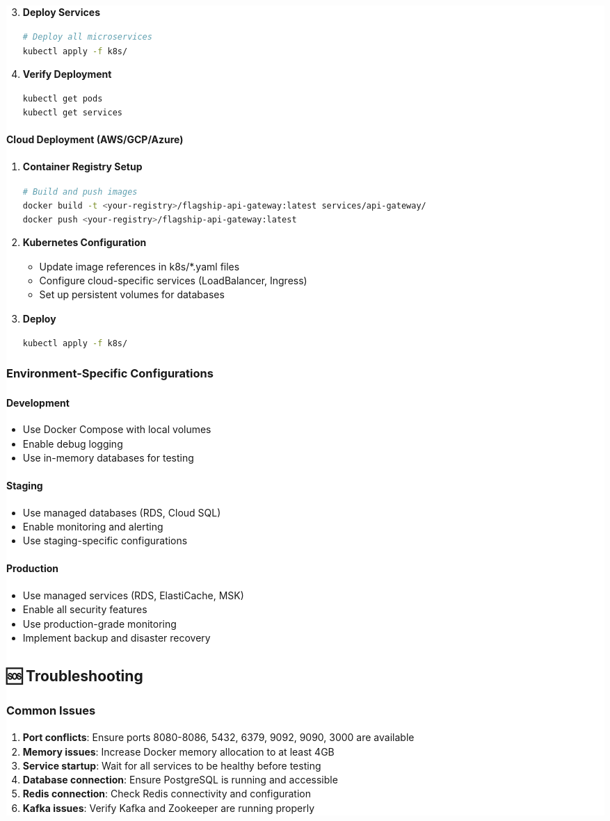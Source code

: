 3. **Deploy Services**
   ```bash
   # Deploy all microservices
   kubectl apply -f k8s/
   ```

4. **Verify Deployment**
   ```bash
   kubectl get pods
   kubectl get services
   ```

#### Cloud Deployment (AWS/GCP/Azure)

1. **Container Registry Setup**
   ```bash
   # Build and push images
   docker build -t <your-registry>/flagship-api-gateway:latest services/api-gateway/
   docker push <your-registry>/flagship-api-gateway:latest
   ```

2. **Kubernetes Configuration**
   - Update image references in k8s/*.yaml files
   - Configure cloud-specific services (LoadBalancer, Ingress)
   - Set up persistent volumes for databases

3. **Deploy**
   ```bash
   kubectl apply -f k8s/
   ```

### Environment-Specific Configurations

#### Development
- Use Docker Compose with local volumes
- Enable debug logging
- Use in-memory databases for testing

#### Staging
- Use managed databases (RDS, Cloud SQL)
- Enable monitoring and alerting
- Use staging-specific configurations

#### Production
- Use managed services (RDS, ElastiCache, MSK)
- Enable all security features
- Use production-grade monitoring
- Implement backup and disaster recovery

## 🆘 Troubleshooting

### Common Issues

1. **Port conflicts**: Ensure ports 8080-8086, 5432, 6379, 9092, 9090, 3000 are available
2. **Memory issues**: Increase Docker memory allocation to at least 4GB
3. **Service startup**: Wait for all services to be healthy before testing
4. **Database connection**: Ensure PostgreSQL is running and accessible
5. **Redis connection**: Check Redis connectivity and configuration
6. **Kafka issues**: Verify Kafka and Zookeeper are running properly
